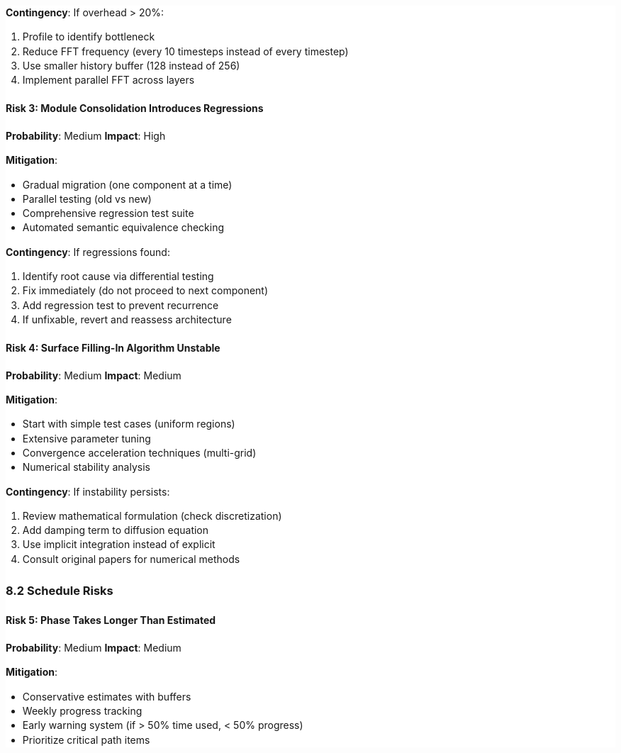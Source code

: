 **Contingency**:
If overhead > 20%:
1. Profile to identify bottleneck
2. Reduce FFT frequency (every 10 timesteps instead of every timestep)
3. Use smaller history buffer (128 instead of 256)
4. Implement parallel FFT across layers

#### Risk 3: Module Consolidation Introduces Regressions

**Probability**: Medium
**Impact**: High

**Mitigation**:
- Gradual migration (one component at a time)
- Parallel testing (old vs new)
- Comprehensive regression test suite
- Automated semantic equivalence checking

**Contingency**:
If regressions found:
1. Identify root cause via differential testing
2. Fix immediately (do not proceed to next component)
3. Add regression test to prevent recurrence
4. If unfixable, revert and reassess architecture

#### Risk 4: Surface Filling-In Algorithm Unstable

**Probability**: Medium
**Impact**: Medium

**Mitigation**:
- Start with simple test cases (uniform regions)
- Extensive parameter tuning
- Convergence acceleration techniques (multi-grid)
- Numerical stability analysis

**Contingency**:
If instability persists:
1. Review mathematical formulation (check discretization)
2. Add damping term to diffusion equation
3. Use implicit integration instead of explicit
4. Consult original papers for numerical methods

### 8.2 Schedule Risks

#### Risk 5: Phase Takes Longer Than Estimated

**Probability**: Medium
**Impact**: Medium

**Mitigation**:
- Conservative estimates with buffers
- Weekly progress tracking
- Early warning system (if > 50% time used, < 50% progress)
- Prioritize critical path items
